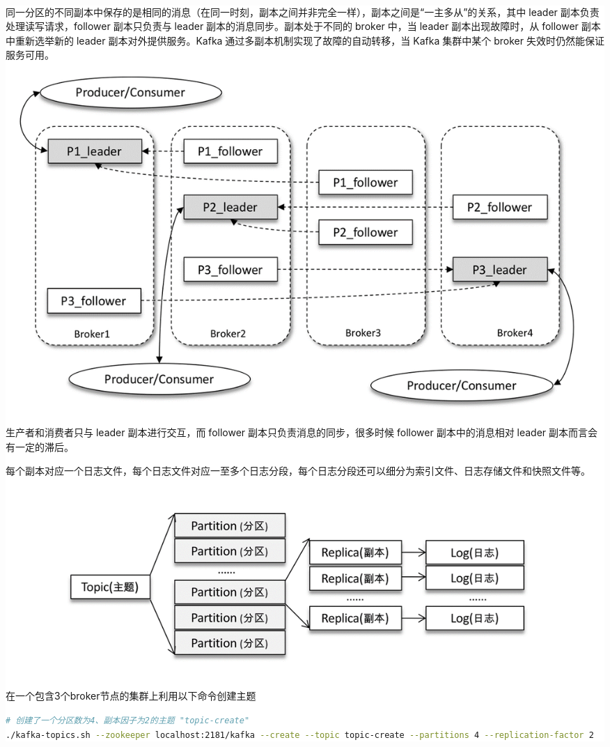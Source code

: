 同一分区的不同副本中保存的是相同的消息（在同一时刻，副本之间并非完全一样），副本之间是“一主多从”的关系，其中 leader 副本负责处理读写请求，follower 副本只负责与 leader 副本的消息同步。副本处于不同的 broker 中，当 leader 副本出现故障时，从 follower 副本中重新选举新的 leader 副本对外提供服务。Kafka 通过多副本机制实现了故障的自动转移，当 Kafka 集群中某个 broker 失效时仍然能保证服务可用。

![](./kafka-replia.png)

生产者和消费者只与 leader 副本进行交互，而 follower 副本只负责消息的同步，很多时候 follower 副本中的消息相对 leader 副本而言会有一定的滞后。

每个副本对应一个日志文件，每个日志文件对应一至多个日志分段，每个日志分段还可以细分为索引文件、日志存储文件和快照文件等。

![](./kafka-topic-partition.png)

在一个包含3个broker节点的集群上利用以下命令创建主题

```bash
# 创建了一个分区数为4、副本因子为2的主题 "topic-create"
./kafka-topics.sh --zookeeper localhost:2181/kafka --create --topic topic-create --partitions 4 --replication-factor 2

```
